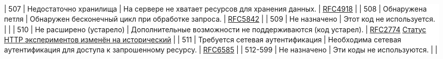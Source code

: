 | 507     | Недостаточно хранилища           | На сервере не хватает ресурсов для хранения данных.                           | [RFC4918](https://www.iana.org/go/rfc4918)                                                                                                                                  |
| 508     | Обнаружена петля                 | Обнаружен бесконечный цикл при обработке запроса.                             | [RFC5842](https://www.iana.org/go/rfc5842)                                                                                                                                  |
| 509     | Не назначено                     | Этот код не используется.                                                     |                                                                                                                                                                             |
| 510     | Не расширено (устарело)          | Дополнительные возможности не поддерживаются (код устарел).                   | [RFC2774](https://www.iana.org/go/rfc2774) [Статус HTTP экспериментов изменён на исторический](https://datatracker.ietf.org/doc/status-change-http-experiments-to-historic) |
| 511     | Требуется сетевая аутентификация | Необходима сетевая аутентификация для доступа к запрошенному ресурсу.         | [RFC6585](https://www.iana.org/go/rfc6585)                                                                                                                                  |
| 512-599 | Не назначено                     | Эти коды не используются.                                                     |                                                                                                                                                                             |

